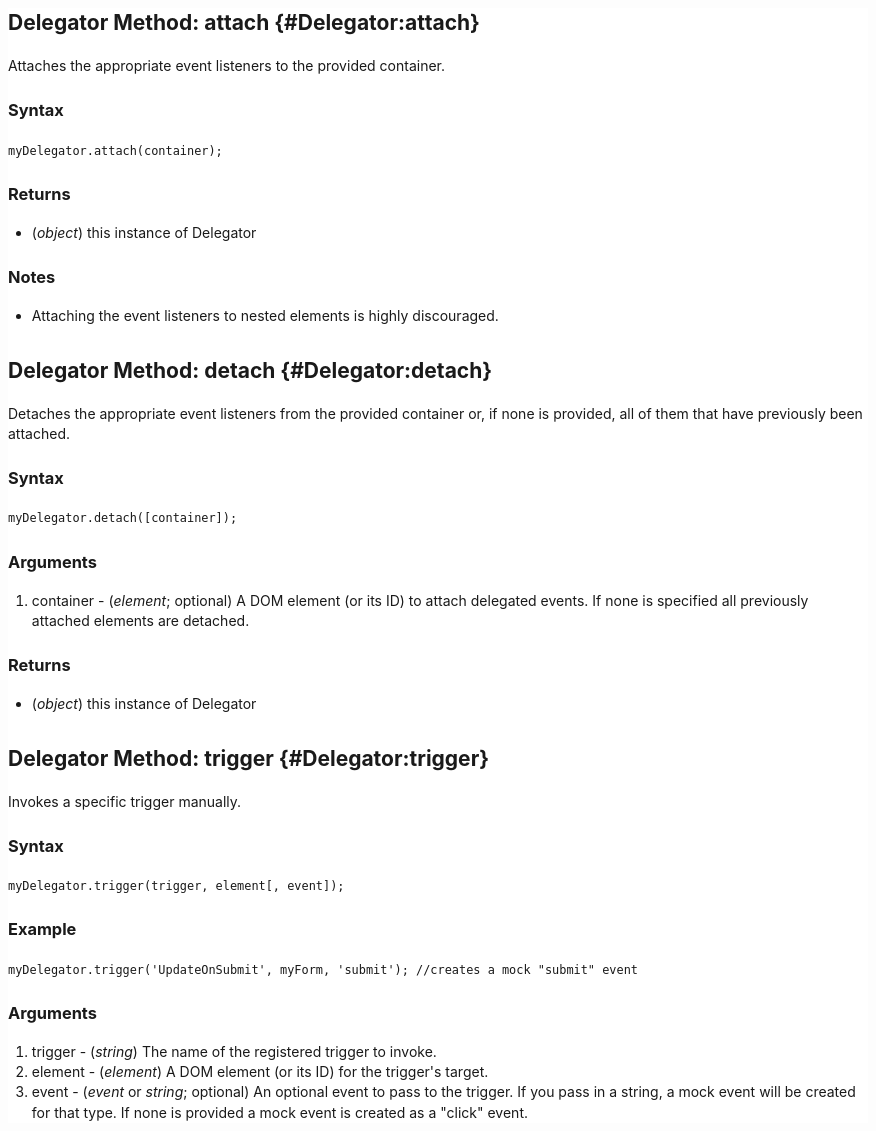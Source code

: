 Delegator Method: attach {#Delegator:attach}
--------------------------------------------------

Attaches the appropriate event listeners to the provided container.

### Syntax

	myDelegator.attach(container);

### Returns

* (*object*) this instance of Delegator

### Notes

* Attaching the event listeners to nested elements is highly discouraged.

Delegator Method: detach {#Delegator:detach}
--------------------------------------------------

Detaches the appropriate event listeners from the provided container or, if none is provided, all of them that have previously been attached.

### Syntax

	myDelegator.detach([container]);

### Arguments

1. container - (*element*; optional) A DOM element (or its ID) to attach delegated events. If none is specified all previously attached elements are detached.

### Returns

* (*object*) this instance of Delegator

Delegator Method: trigger {#Delegator:trigger}
--------------------------------------------------

Invokes a specific trigger manually.

### Syntax

	myDelegator.trigger(trigger, element[, event]);

### Example

	myDelegator.trigger('UpdateOnSubmit', myForm, 'submit'); //creates a mock "submit" event

### Arguments

1. trigger - (*string*) The name of the registered trigger to invoke.
2. element - (*element*) A DOM element (or its ID) for the trigger's target.
3. event - (*event* or *string*; optional) An optional event to pass to the trigger. If you pass in a string, a mock event will be created for that type. If none is provided a mock event is created as a "click" event.


[Options]: http://mootools.net/docs/core/Class/Class.Extras#Options
[Events]: http://mootools.net/docs/core/Class/Class.Extras#Events
[Behavior]: Behavior